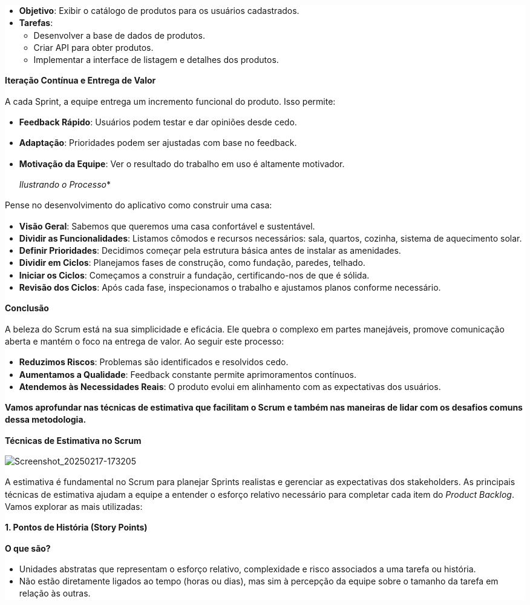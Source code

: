 - **Objetivo**: Exibir o catálogo de produtos para os usuários cadastrados.
- **Tarefas**:
  - Desenvolver a base de dados de produtos.
  - Criar API para obter produtos.
  - Implementar a interface de listagem e detalhes dos produtos.


 **Iteração Contínua e Entrega de Valor**

A cada Sprint, a equipe entrega um incremento funcional do produto. Isso permite:

- **Feedback Rápido**: Usuários podem testar e dar opiniões desde cedo.
- **Adaptação**: Prioridades podem ser ajustadas com base no feedback.
- **Motivação da Equipe**: Ver o resultado do trabalho em uso é altamente motivador.


  *Ilustrando o Processo**

Pense no desenvolvimento do aplicativo como construir uma casa:

- **Visão Geral**: Sabemos que queremos uma casa confortável e sustentável.
- **Dividir as Funcionalidades**: Listamos cômodos e recursos necessários: sala, quartos, cozinha, sistema de aquecimento solar.
- **Definir Prioridades**: Decidimos começar pela estrutura básica antes de instalar as amenidades.
- **Dividir em Ciclos**: Planejamos fases de construção, como fundação, paredes, telhado.
- **Iniciar os Ciclos**: Começamos a construir a fundação, certificando-nos de que é sólida.
- **Revisão dos Ciclos**: Após cada fase, inspecionamos o trabalho e ajustamos planos conforme necessário.


 **Conclusão**

A beleza do Scrum está na sua simplicidade e eficácia. Ele quebra o complexo em partes manejáveis, promove comunicação aberta e mantém o foco na entrega de valor. Ao seguir este processo:

- **Reduzimos Riscos**: Problemas são identificados e resolvidos cedo.
- **Aumentamos a Qualidade**: Feedback constante permite aprimoramentos contínuos.
- **Atendemos às Necessidades Reais**: O produto evolui em alinhamento com as expectativas dos usuários.


**Vamos aprofundar nas técnicas de estimativa que facilitam o Scrum e também nas maneiras de lidar com os desafios comuns dessa metodologia.**


 **Técnicas de Estimativa no Scrum**

 ![Screenshot_20250217-173205](https://github.com/user-attachments/assets/09c7bf02-7add-4210-bbae-0095cc756bba)


A estimativa é fundamental no Scrum para planejar Sprints realistas e gerenciar as expectativas dos stakeholders. As principais técnicas de estimativa ajudam a equipe a entender o esforço relativo necessário para completar cada item do *Product Backlog*. Vamos explorar as mais utilizadas:

**1. Pontos de História (Story Points)**

**O que são?**

- Unidades abstratas que representam o esforço relativo, complexidade e risco associados a uma tarefa ou história.
- Não estão diretamente ligados ao tempo (horas ou dias), mas sim à percepção da equipe sobre o tamanho da tarefa em relação às outras.
